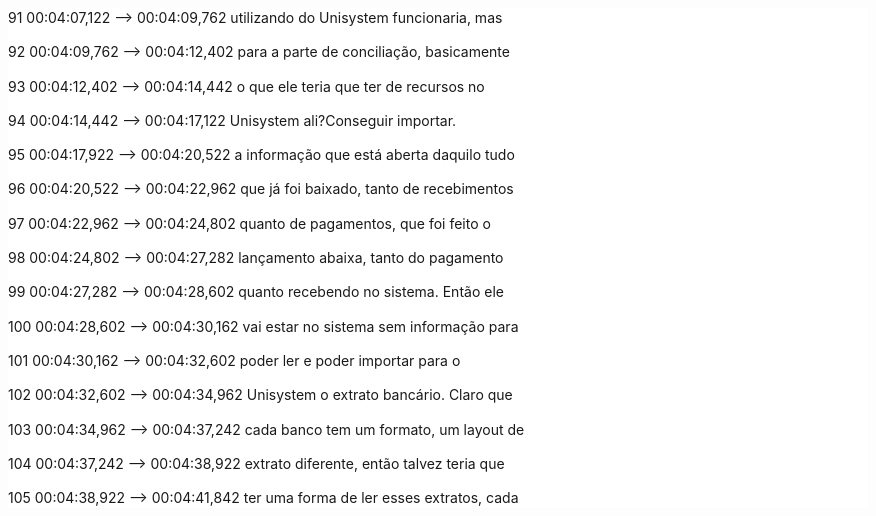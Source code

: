 91
00:04:07,122 --> 00:04:09,762
utilizando do Unisystem funcionaria, mas

92
00:04:09,762 --> 00:04:12,402
para a parte de conciliação, basicamente

93
00:04:12,402 --> 00:04:14,442
o que ele teria que ter de recursos no

94
00:04:14,442 --> 00:04:17,122
Unisystem ali?Conseguir importar.

95
00:04:17,922 --> 00:04:20,522
a informação que está aberta daquilo tudo

96
00:04:20,522 --> 00:04:22,962
que já foi baixado, tanto de recebimentos

97
00:04:22,962 --> 00:04:24,802
quanto de pagamentos, que foi feito o

98
00:04:24,802 --> 00:04:27,282
lançamento abaixa, tanto do pagamento

99
00:04:27,282 --> 00:04:28,602
quanto recebendo no sistema. Então ele

100
00:04:28,602 --> 00:04:30,162
vai estar no sistema sem informação para

101
00:04:30,162 --> 00:04:32,602
poder ler e poder importar para o

102
00:04:32,602 --> 00:04:34,962
Unisystem o extrato bancário. Claro que

103
00:04:34,962 --> 00:04:37,242
cada banco tem um formato, um layout de

104
00:04:37,242 --> 00:04:38,922
extrato diferente, então talvez teria que

105
00:04:38,922 --> 00:04:41,842
ter uma forma de ler esses extratos, cada

